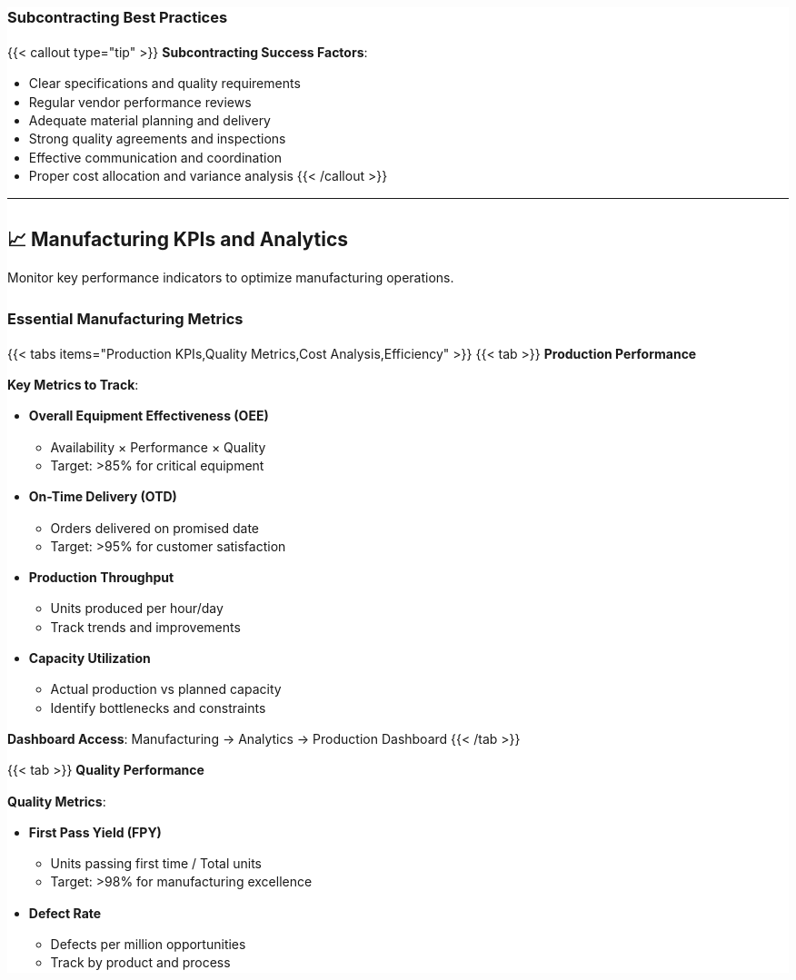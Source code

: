 ### Subcontracting Best Practices

{{< callout type="tip" >}}
**Subcontracting Success Factors**:
- Clear specifications and quality requirements
- Regular vendor performance reviews
- Adequate material planning and delivery
- Strong quality agreements and inspections
- Effective communication and coordination
- Proper cost allocation and variance analysis
{{< /callout >}}

---

## 📈 Manufacturing KPIs and Analytics

Monitor key performance indicators to optimize manufacturing operations.

### Essential Manufacturing Metrics

{{< tabs items="Production KPIs,Quality Metrics,Cost Analysis,Efficiency" >}}
  {{< tab >}}
  **Production Performance**

  **Key Metrics to Track**:
  - **Overall Equipment Effectiveness (OEE)**
    - Availability × Performance × Quality
    - Target: >85% for critical equipment

  - **On-Time Delivery (OTD)**
    - Orders delivered on promised date
    - Target: >95% for customer satisfaction

  - **Production Throughput**
    - Units produced per hour/day
    - Track trends and improvements

  - **Capacity Utilization**
    - Actual production vs planned capacity
    - Identify bottlenecks and constraints

  **Dashboard Access**: Manufacturing → Analytics → Production Dashboard
  {{< /tab >}}

  {{< tab >}}
  **Quality Performance**

  **Quality Metrics**:
  - **First Pass Yield (FPY)**
    - Units passing first time / Total units
    - Target: >98% for manufacturing excellence

  - **Defect Rate**
    - Defects per million opportunities
    - Track by product and process
